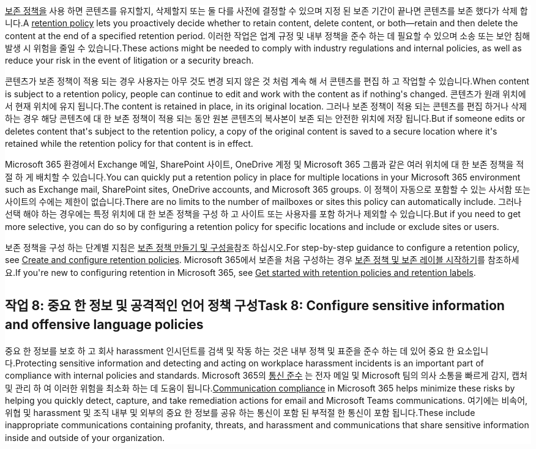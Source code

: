 <span data-ttu-id="e9c86-160">[보존 정책을](retention.md) 사용 하면 콘텐츠를 유지할지, 삭제할지 또는 둘 다를 사전에 결정할 수 있으며 지정 된 보존 기간이 끝나면 콘텐츠를 보존 했다가 삭제 합니다.</span><span class="sxs-lookup"><span data-stu-id="e9c86-160">A [retention policy](retention.md) lets you proactively decide whether to retain content, delete content, or both—retain and then delete the content at the end of a specified retention period.</span></span> <span data-ttu-id="e9c86-161">이러한 작업은 업계 규정 및 내부 정책을 준수 하는 데 필요할 수 있으며 소송 또는 보안 침해 발생 시 위험을 줄일 수 있습니다.</span><span class="sxs-lookup"><span data-stu-id="e9c86-161">These actions might be needed to comply with industry regulations and internal policies, as well as reduce your risk in the event of litigation or a security breach.</span></span>

<span data-ttu-id="e9c86-162">콘텐츠가 보존 정책이 적용 되는 경우 사용자는 아무 것도 변경 되지 않은 것 처럼 계속 해 서 콘텐츠를 편집 하 고 작업할 수 있습니다.</span><span class="sxs-lookup"><span data-stu-id="e9c86-162">When content is subject to a retention policy, people can continue to edit and work with the content as if nothing's changed.</span></span> <span data-ttu-id="e9c86-163">콘텐츠가 원래 위치에서 현재 위치에 유지 됩니다.</span><span class="sxs-lookup"><span data-stu-id="e9c86-163">The content is retained in place, in its original location.</span></span> <span data-ttu-id="e9c86-164">그러나 보존 정책이 적용 되는 콘텐츠를 편집 하거나 삭제 하는 경우 해당 콘텐츠에 대 한 보존 정책이 적용 되는 동안 원본 콘텐츠의 복사본이 보존 되는 안전한 위치에 저장 됩니다.</span><span class="sxs-lookup"><span data-stu-id="e9c86-164">But if someone edits or deletes content that's subject to the retention policy, a copy of the original content is saved to a secure location where it's retained while the retention policy for that content is in effect.</span></span>

<span data-ttu-id="e9c86-165">Microsoft 365 환경에서 Exchange 메일, SharePoint 사이트, OneDrive 계정 및 Microsoft 365 그룹과 같은 여러 위치에 대 한 보존 정책을 적절 하 게 배치할 수 있습니다.</span><span class="sxs-lookup"><span data-stu-id="e9c86-165">You can quickly put a retention policy in place for multiple locations in your Microsoft 365 environment such as Exchange mail, SharePoint sites, OneDrive accounts, and Microsoft 365 groups.</span></span> <span data-ttu-id="e9c86-166">이 정책이 자동으로 포함할 수 있는 사서함 또는 사이트의 수에는 제한이 없습니다.</span><span class="sxs-lookup"><span data-stu-id="e9c86-166">There are no limits to the number of mailboxes or sites this policy can automatically include.</span></span> <span data-ttu-id="e9c86-167">그러나 선택 해야 하는 경우에는 특정 위치에 대 한 보존 정책을 구성 하 고 사이트 또는 사용자를 포함 하거나 제외할 수 있습니다.</span><span class="sxs-lookup"><span data-stu-id="e9c86-167">But if you need to get more selective, you can do so by configuring a retention policy for specific locations and include or exclude sites or users.</span></span>

<span data-ttu-id="e9c86-168">보존 정책을 구성 하는 단계별 지침은 [보존 정책 만들기 및 구성을](create-retention-policies.md)참조 하십시오.</span><span class="sxs-lookup"><span data-stu-id="e9c86-168">For step-by-step guidance to configure a retention policy, see [Create and configure retention policies](create-retention-policies.md).</span></span> <span data-ttu-id="e9c86-169">Microsoft 365에서 보존을 처음 구성하는 경우 [보존 정책 및 보존 레이블 시작하기](get-started-with-retention.md)를 참조하세요.</span><span class="sxs-lookup"><span data-stu-id="e9c86-169">If you're new to configuring retention in Microsoft 365, see [Get started with retention policies and retention labels](get-started-with-retention.md).</span></span>

## <a name="task-8-configure-sensitive-information-and-offensive-language-policies"></a><span data-ttu-id="e9c86-170">작업 8: 중요 한 정보 및 공격적인 언어 정책 구성</span><span class="sxs-lookup"><span data-stu-id="e9c86-170">Task 8: Configure sensitive information and offensive language policies</span></span>

<span data-ttu-id="e9c86-171">중요 한 정보를 보호 하 고 회사 harassment 인시던트를 검색 및 작동 하는 것은 내부 정책 및 표준을 준수 하는 데 있어 중요 한 요소입니다.</span><span class="sxs-lookup"><span data-stu-id="e9c86-171">Protecting sensitive information and detecting and acting on workplace harassment incidents is an important part of compliance with internal policies and standards.</span></span> <span data-ttu-id="e9c86-172">Microsoft 365의 [통신 준수](communication-compliance-feature-reference.md) 는 전자 메일 및 Microsoft 팀의 의사 소통을 빠르게 감지, 캡처 및 관리 하 여 이러한 위험을 최소화 하는 데 도움이 됩니다.</span><span class="sxs-lookup"><span data-stu-id="e9c86-172">[Communication compliance](communication-compliance-feature-reference.md) in Microsoft 365 helps minimize these risks by helping you quickly detect, capture, and take remediation actions for email and Microsoft Teams communications.</span></span> <span data-ttu-id="e9c86-173">여기에는 비속어, 위협 및 harassment 및 조직 내부 및 외부의 중요 한 정보를 공유 하는 통신이 포함 된 부적절 한 통신이 포함 됩니다.</span><span class="sxs-lookup"><span data-stu-id="e9c86-173">These include inappropriate communications containing profanity, threats, and harassment and communications that share sensitive information inside and outside of your organization.</span></span>
